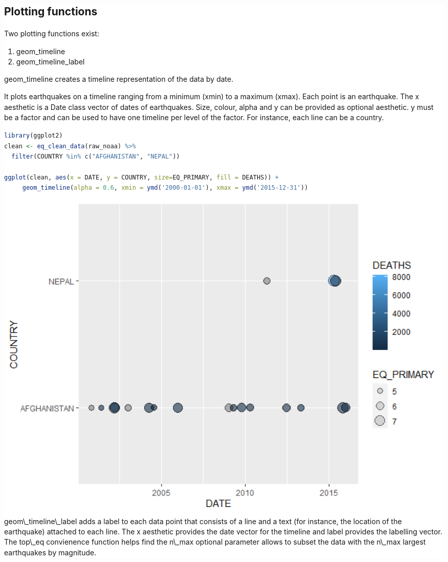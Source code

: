 ## Plotting functions

Two plotting functions exist:

1.  geom\_timeline
2.  geom\_timeline\_label

geom\_timeline creates a timeline representation of the data by date.

It plots earthquakes on a timeline ranging from a minimum (xmin) to a
maximum (xmax). Each point is an earthquake. The x aesthetic is a Date
class vector of dates of earthquakes. Size, colour, alpha and y can be
provided as optional aesthetic. y must be a factor and can be used to
have one timeline per level of the factor. For instance, each line can
be a country.

``` r
library(ggplot2)
clean <- eq_clean_data(raw_noaa) %>% 
  filter(COUNTRY %in% c("AFGHANISTAN", "NEPAL"))

ggplot(clean, aes(x = DATE, y = COUNTRY, size=EQ_PRIMARY, fill = DEATHS)) +
     geom_timeline(alpha = 0.6, xmin = ymd('2000-01-01'), xmax = ymd('2015-12-31'))
```

<img src="man/figures/README-geom_timeline-1.png" width="100%" />
geom\_timeline\_label adds a label to each data point that consists of a
line and a text (for instance, the location of the earthquake) attached
to each line. The x aesthetic provides the date vector for the timeline
and label provides the labelling vector. The top\_eq convienence
function helps find the n\_max optional parameter allows to subset the
data with the n\_max largest earthquakes by magnitude.
